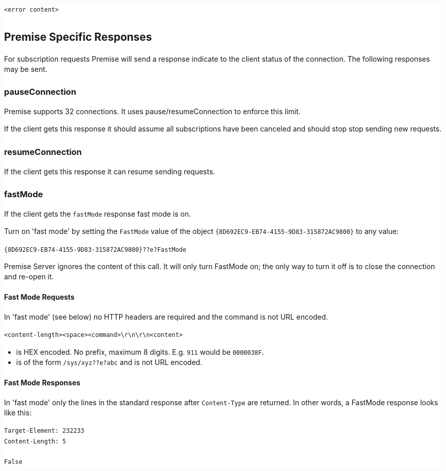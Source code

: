     <error content>

## Premise Specific Responses

For subscription requests Premise will send a response indicate to the client status of the connection. The following responses may be sent.

### pauseConnection
Premise supports 32 connections. It uses pause/resumeConnection to enforce this limit. 

If the client gets this response it should assume all subscriptions have been canceled and should stop stop sending new requests.

### resumeConnection

If the client gets this response it can resume sending requests.

### fastMode

If the client gets the `fastMode` response fast mode is on. 

Turn on 'fast mode' by setting the `FastMode` value of the object `{8D692EC9-EB74-4155-9D83-315872AC9800}` to any value:

    {8D692EC9-EB74-4155-9D83-315872AC9800}??e?FastMode

Premise Server ignores the content of this call. It will only turn FastMode on; the only way to turn it off is to close the connection and re-open it.

#### Fast Mode Requests

In 'fast mode' (see below) no HTTP headers are required and the command is not URL encoded.

    <content-length><space><command>\r\n\r\n<content>

* <content-length> is HEX encoded. No prefix, maximum 8 digits. E.g. `911` would be `0000038F`. 
* <command> is of the form `/sys/xyz??e?abc` and is not URL encoded.

#### Fast Mode Responses

In 'fast mode' only the lines in the standard response after `Content-Type` are returned. In other words, a FastMode response looks like this:

    Target-Element: 232233
    Content-Length: 5

    False

